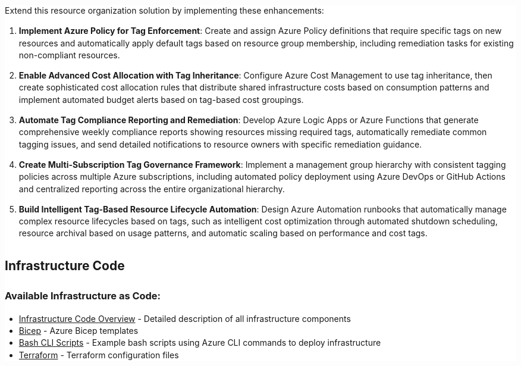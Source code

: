 Extend this resource organization solution by implementing these enhancements:

1. **Implement Azure Policy for Tag Enforcement**: Create and assign Azure Policy definitions that require specific tags on new resources and automatically apply default tags based on resource group membership, including remediation tasks for existing non-compliant resources.

2. **Enable Advanced Cost Allocation with Tag Inheritance**: Configure Azure Cost Management to use tag inheritance, then create sophisticated cost allocation rules that distribute shared infrastructure costs based on consumption patterns and implement automated budget alerts based on tag-based cost groupings.

3. **Automate Tag Compliance Reporting and Remediation**: Develop Azure Logic Apps or Azure Functions that generate comprehensive weekly compliance reports showing resources missing required tags, automatically remediate common tagging issues, and send detailed notifications to resource owners with specific remediation guidance.

4. **Create Multi-Subscription Tag Governance Framework**: Implement a management group hierarchy with consistent tagging policies across multiple Azure subscriptions, including automated policy deployment using Azure DevOps or GitHub Actions and centralized reporting across the entire organizational hierarchy.

5. **Build Intelligent Tag-Based Resource Lifecycle Automation**: Design Azure Automation runbooks that automatically manage complex resource lifecycles based on tags, such as intelligent cost optimization through automated shutdown scheduling, resource archival based on usage patterns, and automatic scaling based on performance and cost tags.

## Infrastructure Code

### Available Infrastructure as Code:

- [Infrastructure Code Overview](code/README.md) - Detailed description of all infrastructure components
- [Bicep](code/bicep/) - Azure Bicep templates
- [Bash CLI Scripts](code/scripts/) - Example bash scripts using Azure CLI commands to deploy infrastructure
- [Terraform](code/terraform/) - Terraform configuration files